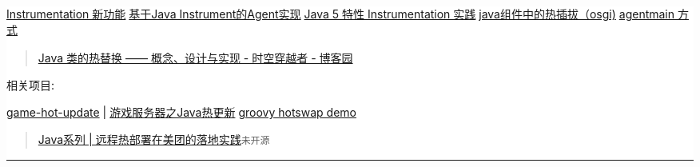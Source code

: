 [Instrumentation 新功能](https://www.ibm.com/developerworks/cn/java/j-lo-jse61/index.html)
[基于Java Instrument的Agent实现](https://www.jianshu.com/p/b72f66da679f)
[Java 5 特性 Instrumentation 实践](https://www.ibm.com/developerworks/cn/java/j-lo-instrumentation/)
[java组件中的热插拔（osgi)](https://blog.csdn.net/javierhui111/article/details/3830833)
[agentmain 方式 ](https://www.cnblogs.com/cm4j/p/hot_deploy.html)

> [Java 类的热替换 —— 概念、设计与实现 - 时空穿越者 - 博客园](https://www.cnblogs.com/studyLog-share/p/4720603.html)  

相关项目: 

[game-hot-update](https://github.com/youxijishu/game-hot-update) | [游戏服务器之Java热更新](https://www.cnblogs.com/wgslucky/p/9127681.html)
[groovy hotswap demo](https://github.com/chaopeng/groovy-hotswap-demo)

> [Java系列 | 远程热部署在美团的落地实践](https://tech.meituan.com/2022/03/17/java-hotswap-sonic.html)`未开源`

************************

